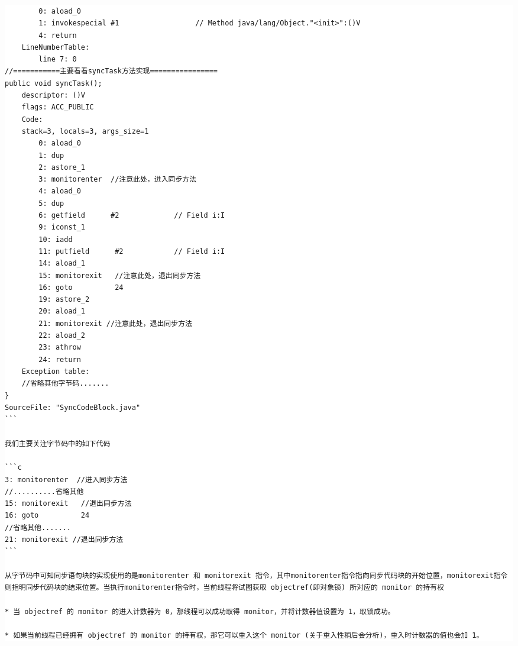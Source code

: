             0: aload_0
            1: invokespecial #1                  // Method java/lang/Object."<init>":()V
            4: return
        LineNumberTable:
            line 7: 0
    //===========主要看看syncTask方法实现================
    public void syncTask();
        descriptor: ()V
        flags: ACC_PUBLIC
        Code:
        stack=3, locals=3, args_size=1
            0: aload_0
            1: dup
            2: astore_1
            3: monitorenter  //注意此处，进入同步方法
            4: aload_0
            5: dup
            6: getfield      #2             // Field i:I
            9: iconst_1
            10: iadd
            11: putfield      #2            // Field i:I
            14: aload_1
            15: monitorexit   //注意此处，退出同步方法
            16: goto          24
            19: astore_2
            20: aload_1
            21: monitorexit //注意此处，退出同步方法
            22: aload_2
            23: athrow
            24: return
        Exception table:
        //省略其他字节码.......
    }
    SourceFile: "SyncCodeBlock.java"
    ```

    我们主要关注字节码中的如下代码

    ```c
    3: monitorenter  //进入同步方法
    //..........省略其他  
    15: monitorexit   //退出同步方法
    16: goto          24
    //省略其他.......
    21: monitorexit //退出同步方法
    ```

    从字节码中可知同步语句块的实现使用的是monitorenter 和 monitorexit 指令，其中monitorenter指令指向同步代码块的开始位置，monitorexit指令则指明同步代码块的结束位置。当执行monitorenter指令时，当前线程将试图获取 objectref(即对象锁) 所对应的 monitor 的持有权

    * 当 objectref 的 monitor 的进入计数器为 0，那线程可以成功取得 monitor，并将计数器值设置为 1，取锁成功。

    * 如果当前线程已经拥有 objectref 的 monitor 的持有权，那它可以重入这个 monitor (关于重入性稍后会分析)，重入时计数器的值也会加 1。
    